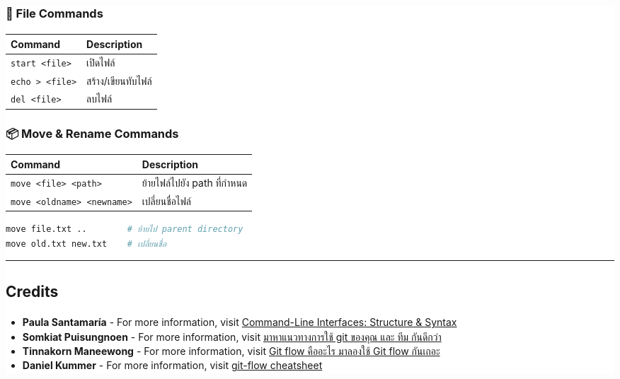 ### 📄 File Commands

|Command|Description|
|:-|:-|
|`start <file>`|เปิดไฟล์|
|`echo > <file>`|สร้าง/เขียนทับไฟล์|
|`del <file>`|ลบไฟล์|

### 📦 Move & Rename Commands

|Command|Description|
|:-|:-|
|`move <file> <path>`|ย้ายไฟล์ไปยัง path ที่กำหนด|
|`move <oldname> <newname>`|เปลี่ยนชื่อไฟล์|

```bash
move file.txt ..        # ย้ายไป parent directory
move old.txt new.txt    # เปลี่ยนชื่อ
```

---

## Credits

- **Paula Santamaría** - For more information, visit [Command-Line Interfaces: Structure & Syntax](https://dev.to/paulasantamaria/command-line-interfaces-structure-syntax-2533)
- **Somkiat Puisungnoen** - For more information, visit [มาหาแนวทางการใช้ git ของคุณ และ ทีม กันดีกว่า](https://www.somkiat.cc/find-your-git-workflow/)
- **Tinnakorn Maneewong** - For more information, visit [Git flow คืออะไร มาลองใช้ Git flow กันเถอะ](https://dev.classmethod.jp/articles/introduce-git-flow-th/)
- **Daniel Kummer** - For more information, visit [git-flow cheatsheet](https://danielkummer.github.io/git-flow-cheatsheet/)
